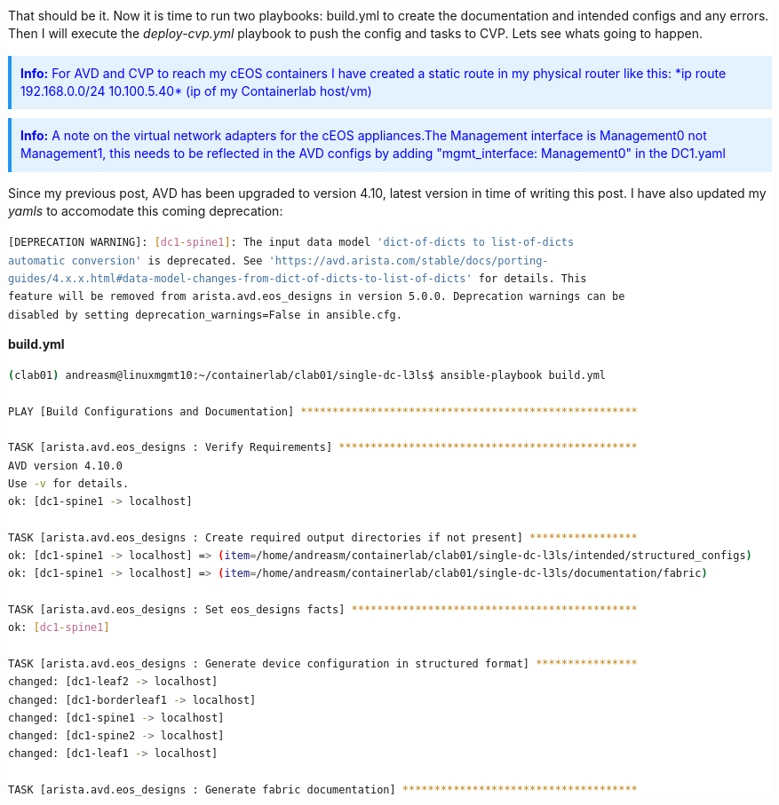 ```yaml
```

That should be it. Now it is time to run two playbooks: build.yml to create the documentation and intended configs and any errors. Then I will execute the *deploy-cvp.yml* playbook to push the config and tasks to CVP. Lets see whats going to happen. 





<div style="border-left: 4px solid #2196F3; background-color: #E3F2FD; padding: 10px; margin: 10px 0; color: #0000FF;"> <strong>Info:</strong>
For AVD and CVP to reach my cEOS containers I have created a static route in my physical router like this: *ip route 192.168.0.0/24 10.100.5.40* (ip of my Containerlab host/vm) 
 </div>







<div style="border-left: 4px solid #2196F3; background-color: #E3F2FD; padding: 10px; margin: 10px 0; color: #0000FF;"> <strong>Info:</strong>
A note on the virtual network adapters for the cEOS appliances.The Management interface is Management0 not Management1, this needs to be reflected in the AVD configs by adding "mgmt_interface: Management0" in the DC1.yaml
</div>


Since my previous post, AVD has been upgraded to version 4.10, latest version in time of writing this post. I have also updated my *yamls* to accomodate this coming deprecation:

```bash
[DEPRECATION WARNING]: [dc1-spine1]: The input data model 'dict-of-dicts to list-of-dicts 
automatic conversion' is deprecated. See 'https://avd.arista.com/stable/docs/porting-
guides/4.x.x.html#data-model-changes-from-dict-of-dicts-to-list-of-dicts' for details. This 
feature will be removed from arista.avd.eos_designs in version 5.0.0. Deprecation warnings can be 
disabled by setting deprecation_warnings=False in ansible.cfg.

```



**build.yml**

```bash
(clab01) andreasm@linuxmgmt10:~/containerlab/clab01/single-dc-l3ls$ ansible-playbook build.yml 

PLAY [Build Configurations and Documentation] *****************************************************

TASK [arista.avd.eos_designs : Verify Requirements] ***********************************************
AVD version 4.10.0
Use -v for details.
ok: [dc1-spine1 -> localhost]

TASK [arista.avd.eos_designs : Create required output directories if not present] *****************
ok: [dc1-spine1 -> localhost] => (item=/home/andreasm/containerlab/clab01/single-dc-l3ls/intended/structured_configs)
ok: [dc1-spine1 -> localhost] => (item=/home/andreasm/containerlab/clab01/single-dc-l3ls/documentation/fabric)

TASK [arista.avd.eos_designs : Set eos_designs facts] *********************************************
ok: [dc1-spine1]

TASK [arista.avd.eos_designs : Generate device configuration in structured format] ****************
changed: [dc1-leaf2 -> localhost]
changed: [dc1-borderleaf1 -> localhost]
changed: [dc1-spine1 -> localhost]
changed: [dc1-spine2 -> localhost]
changed: [dc1-leaf1 -> localhost]

TASK [arista.avd.eos_designs : Generate fabric documentation] *************************************
```